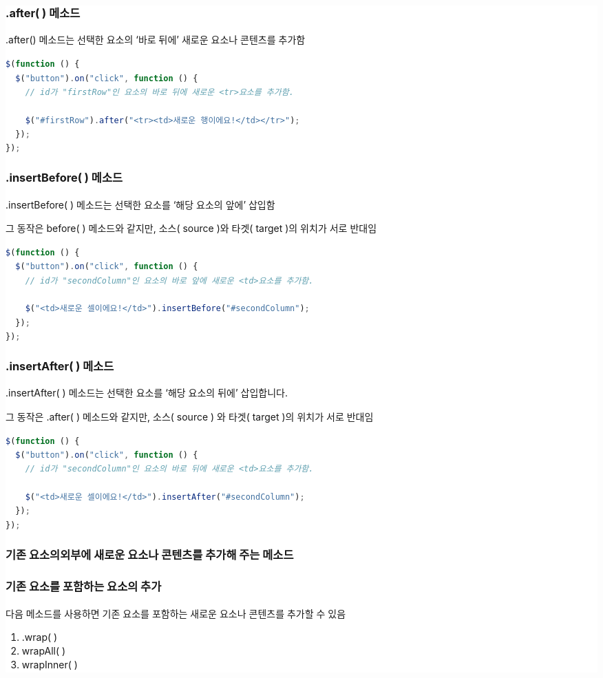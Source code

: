 ### .after( ) 메소드

.after() 메소드는 선택한 요소의 ‘바로 뒤에’ 새로운 요소나 콘텐츠를 추가함

```jsx
$(function () {
  $("button").on("click", function () {
    // id가 "firstRow"인 요소의 바로 뒤에 새로운 <tr>요소를 추가함.

    $("#firstRow").after("<tr><td>새로운 행이에요!</td></tr>");
  });
});
```

### .insertBefore( ) 메소드

.insertBefore( ) 메소드는 선택한 요소를 ‘해당 요소의 앞에’ 삽입함

그 동작은 before( ) 메소드와 같지만, 소스( source )와 타겟( target )의 위치가 서로 반대임

```jsx
$(function () {
  $("button").on("click", function () {
    // id가 "secondColumn"인 요소의 바로 앞에 새로운 <td>요소를 추가함.

    $("<td>새로운 셀이에요!</td>").insertBefore("#secondColumn");
  });
});
```

### .insertAfter( ) 메소드

.insertAfter( ) 메소드는 선택한 요소를 ‘해당 요소의 뒤에’ 삽입합니다.

그 동작은 .after( ) 메소드와 같지만, 소스( source ) 와 타겟( target )의 위치가 서로 반대임

```jsx
$(function () {
  $("button").on("click", function () {
    // id가 "secondColumn"인 요소의 바로 뒤에 새로운 <td>요소를 추가함.

    $("<td>새로운 셀이에요!</td>").insertAfter("#secondColumn");
  });
});
```

### 기존 요소의외부에 새로운 요소나 콘텐츠를 추가해 주는 메소드

### 기존 요소를 포함하는 요소의 추가

다음 메소드를 사용하면 기존 요소를 포함하는 새로운 요소나 콘텐츠를 추가할 수 있음

1. .wrap( )
2. wrapAll( )
3. wrapInner( )
